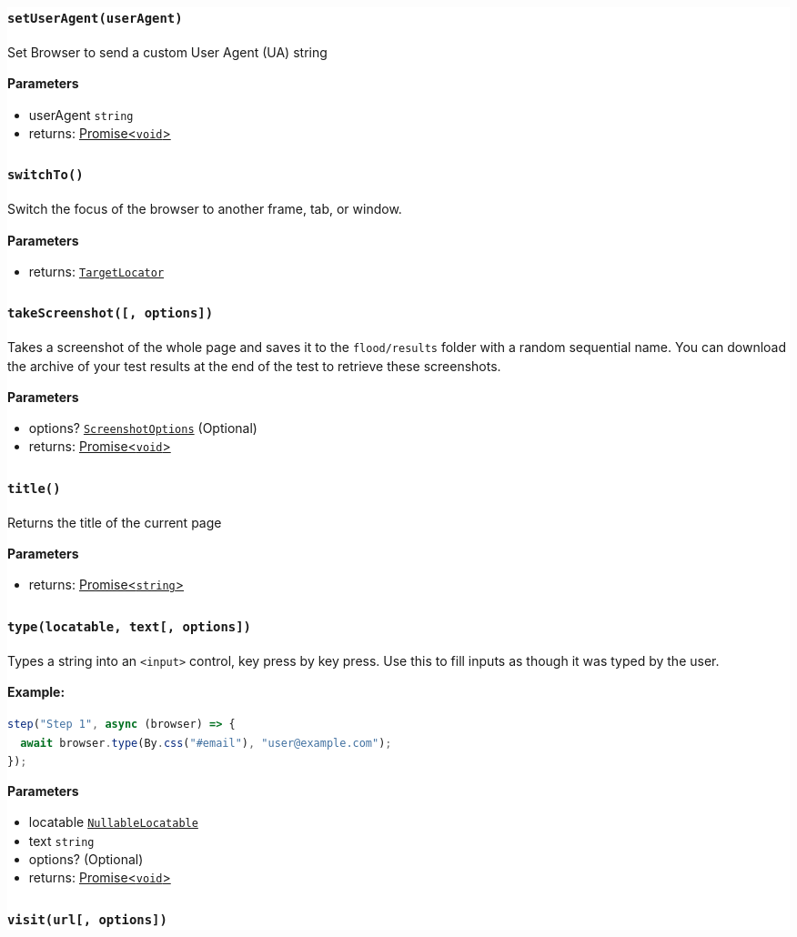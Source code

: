 ### `setUserAgent(userAgent)`

Set Browser to send a custom User Agent (UA) string

**Parameters**

- userAgent `string`
- returns: [Promise<`void`>][promise]

### `switchTo()`

Switch the focus of the browser to another frame, tab, or window.

**Parameters**

- returns: [`TargetLocator`][targetlocator]

### `takeScreenshot([, options])`

Takes a screenshot of the whole page and saves it to the `flood/results` folder with a random sequential name. You can download the archive of your test results at the end of the test to retrieve these screenshots.

**Parameters**

- options? [`ScreenshotOptions`][screenshotoptions] (Optional)
- returns: [Promise<`void`>][promise]

### `title()`

Returns the title of the current page

**Parameters**

- returns: [Promise<`string`>][promise]

### `type(locatable, text[, options])`

Types a string into an `<input>` control, key press by key press. Use this to fill inputs as though it was typed by the user.

**Example:**

```ts title="my-test.perf.ts"
step("Step 1", async (browser) => {
  await browser.type(By.css("#email"), "user@example.com");
});
```

**Parameters**

- locatable [`NullableLocatable`][nullablelocatable]
- text `string`
- options? (Optional)
- returns: [Promise<`void`>][promise]

### `visit(url[, options])`


[step]: ../guides/script
[promise]: https://developer.mozilla.org/en-US/docs/Web/JavaScript/Reference/Global_Objects/Promise
[nullablelocatable]: #nullablelocatable
[locatable]: #locatable
[clickoptions]: mouse.md#clickoptions
[device]: Constants
[elementhandle]: ElementHandle
[locator]: Locators
[key]: Constants#key
[keys]: Constants#key
[targetlocator]: TargetLocator
[screenshotoptions]: #screenshotoptions
[navigationoptions]: #navigationoptions
[until]: Waiters
[condition]: Waiters#condition
[by]: Locators
[error]: https://nodejs.org/api/errors.html#errors_class_error
[null]: https://developer.mozilla.org/en-US/docs/Web/JavaScript/Reference/Global_Objects/null